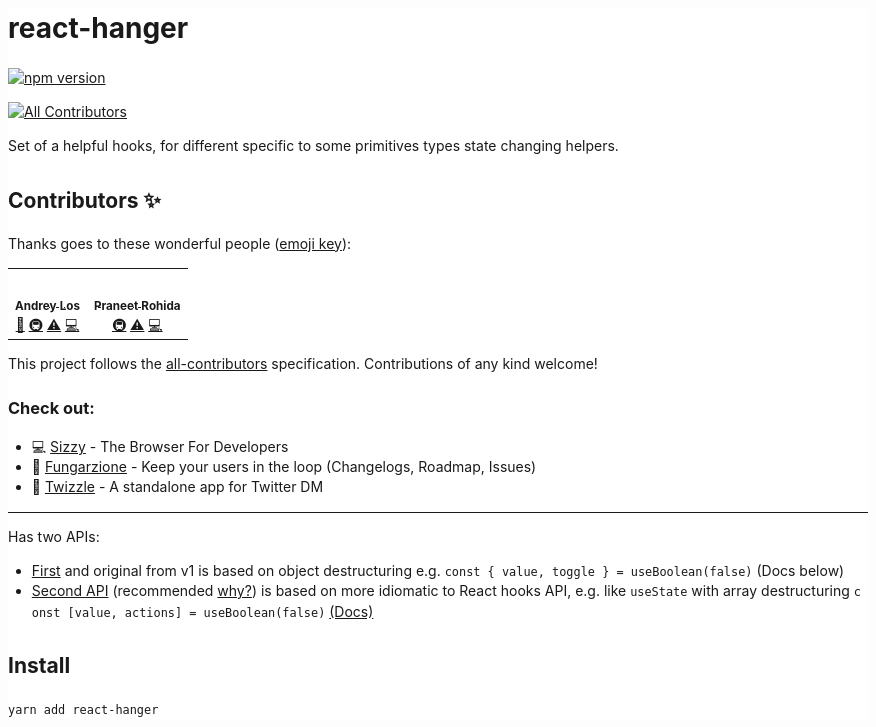 # react-hanger

[![npm version](https://badge.fury.io/js/react-hanger.svg)](https://badge.fury.io/js/react-hanger)

[![All Contributors](https://img.shields.io/badge/all_contributors-2-orange.svg?style=flat-square)](#contributors-)


Set of a helpful hooks, for different specific to some primitives types state changing helpers.

## Contributors ✨

Thanks goes to these wonderful people ([emoji key](https://allcontributors.org/docs/en/emoji-key)):




<table>
  <tr>
    <td align="center"><a href="http://liveflow.io"><img src="https://avatars.githubusercontent.com/u/3940079?v=4?s=100" width="100px;" alt=""/><br /><sub><b>Andrey Los</b></sub></a><br /><a href="#ideas-RIP21" title="Ideas, Planning, & Feedback">🤔</a> <a href="#infra-RIP21" title="Infrastructure (Hosting, Build-Tools, etc)">🚇</a> <a href="https://github.com/kitze/react-hanger/commits?author=RIP21" title="Tests">⚠️</a> <a href="https://github.com/kitze/react-hanger/commits?author=RIP21" title="Code">💻</a></td>
    <td align="center"><a href="https://praneet.dev"><img src="https://avatars.githubusercontent.com/u/23721710?v=4?s=100" width="100px;" alt=""/><br /><sub><b>Praneet Rohida</b></sub></a><br /><a href="#infra-praneetrohida" title="Infrastructure (Hosting, Build-Tools, etc)">🚇</a> <a href="https://github.com/kitze/react-hanger/commits?author=praneetrohida" title="Tests">⚠️</a> <a href="https://github.com/kitze/react-hanger/commits?author=praneetrohida" title="Code">💻</a></td>
  </tr>
</table>






This project follows the [all-contributors](https://github.com/all-contributors/all-contributors) specification. Contributions of any kind welcome!

### Check out:

- 💻 [Sizzy](https://sizzy.co) - The Browser For Developers
- 🔮 [Fungarzione](https://fungarzione.com) - Keep your users in the loop (Changelogs, Roadmap, Issues)
- 💌 [Twizzle](https://twizzle.app) - A standalone app for Twitter DM

---


Has two APIs:

- [First](#Example) and original from v1 is based on object destructuring e.g. `const { value, toggle } = useBoolean(false)` (Docs below)
- [Second API](./README-ARRAY.md) (recommended [why?](./README-ARRAY.md#migration-from-object-to-array-based)) is based on more idiomatic to React hooks API, e.g. like `useState` with array destructuring
  `const [value, actions] = useBoolean(false)` [(Docs)](./README-ARRAY.md)

## Install

```bash
yarn add react-hanger
```
